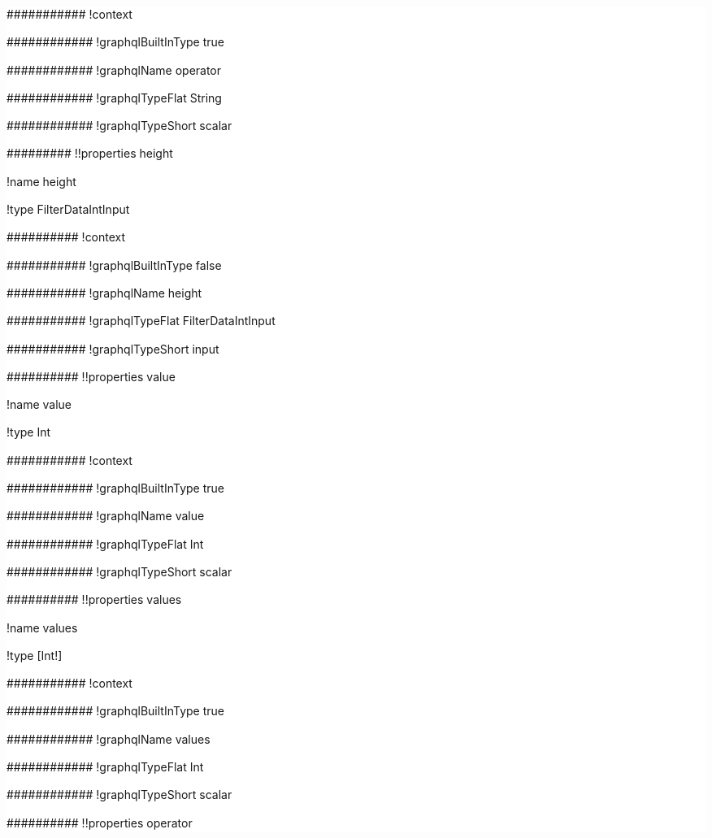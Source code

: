 

########### !context

############ !graphqlBuiltInType true

############ !graphqlName operator

############ !graphqlTypeFlat String

############ !graphqlTypeShort scalar

######### !!properties height

!name height

!type FilterDataIntInput



########## !context

########### !graphqlBuiltInType false

########### !graphqlName height

########### !graphqlTypeFlat FilterDataIntInput

########### !graphqlTypeShort input

########## !!properties value

!name value

!type Int



########### !context

############ !graphqlBuiltInType true

############ !graphqlName value

############ !graphqlTypeFlat Int

############ !graphqlTypeShort scalar

########## !!properties values

!name values

!type \[Int!]



########### !context

############ !graphqlBuiltInType true

############ !graphqlName values

############ !graphqlTypeFlat Int

############ !graphqlTypeShort scalar

########## !!properties operator
